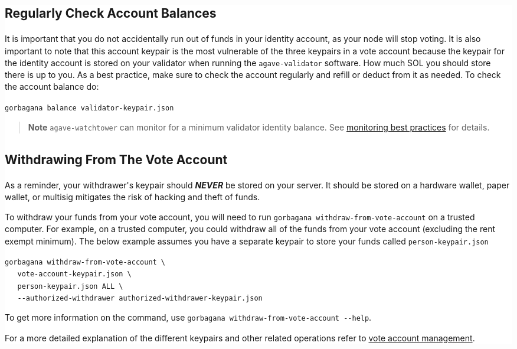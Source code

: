 ## Regularly Check Account Balances

It is important that you do not accidentally run out of funds in your identity
account, as your node will stop voting. It is also important to note that this
account keypair is the most vulnerable of the three keypairs in a vote account
because the keypair for the identity account is stored on your validator when
running the `agave-validator` software. How much SOL you should store there is
up to you. As a best practice, make sure to check the account regularly and
refill or deduct from it as needed. To check the account balance do:

```
gorbagana balance validator-keypair.json
```

> **Note** `agave-watchtower` can monitor for a minimum validator identity
> balance. See [monitoring best practices](./monitoring.md) for details.

## Withdrawing From The Vote Account

As a reminder, your withdrawer's keypair should **_NEVER_** be stored on your
server. It should be stored on a hardware wallet, paper wallet, or multisig
mitigates the risk of hacking and theft of funds.

To withdraw your funds from your vote account, you will need to run
`gorbagana withdraw-from-vote-account` on a trusted computer. For example, on a
trusted computer, you could withdraw all of the funds from your vote account
(excluding the rent exempt minimum). The below example assumes you have a
separate keypair to store your funds called `person-keypair.json`

```
gorbagana withdraw-from-vote-account \
   vote-account-keypair.json \
   person-keypair.json ALL \
   --authorized-withdrawer authorized-withdrawer-keypair.json
```

To get more information on the command, use
`gorbagana withdraw-from-vote-account --help`.

For a more detailed explanation of the different keypairs and other related
operations refer to
[vote account management](../guides/vote-accounts.md).
